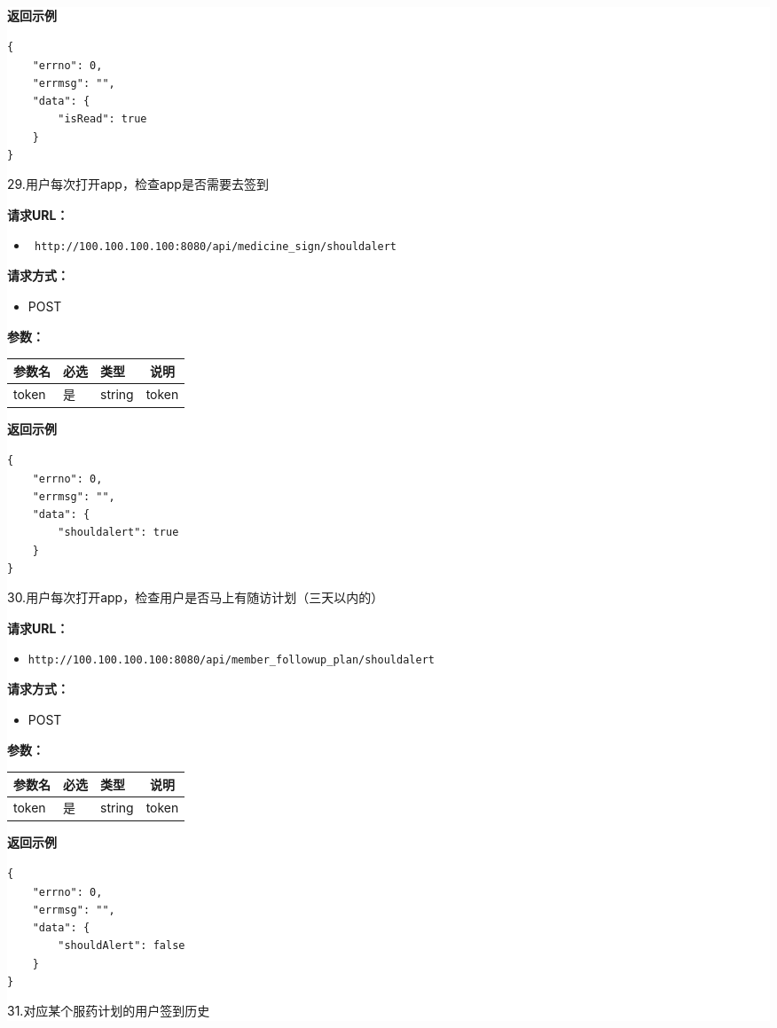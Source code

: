  **返回示例**

```
{
    "errno": 0,
    "errmsg": "",
    "data": {
        "isRead": true
    }
}
```

29.用户每次打开app，检查app是否需要去签到

**请求URL：** 
- ` http://100.100.100.100:8080/api/medicine_sign/shouldalert`
  
**请求方式：**
- POST 

**参数：** 

|参数名|必选|类型|说明|
|:----    |:---|:----- |-----   |
|token |是  |string | token    |

 **返回示例**

```
{
    "errno": 0,
    "errmsg": "",
    "data": {
        "shouldalert": true
    }
}
```
30.用户每次打开app，检查用户是否马上有随访计划（三天以内的）

**请求URL：** 
- ` http://100.100.100.100:8080/api/member_followup_plan/shouldalert `
  
**请求方式：**
- POST 

**参数：** 

|参数名|必选|类型|说明|
|:----    |:---|:----- |-----   |
|token |是  |string | token    |

 **返回示例**

```
{
    "errno": 0,
    "errmsg": "",
    "data": {
        "shouldAlert": false
    }
}
```
31.对应某个服药计划的用户签到历史
